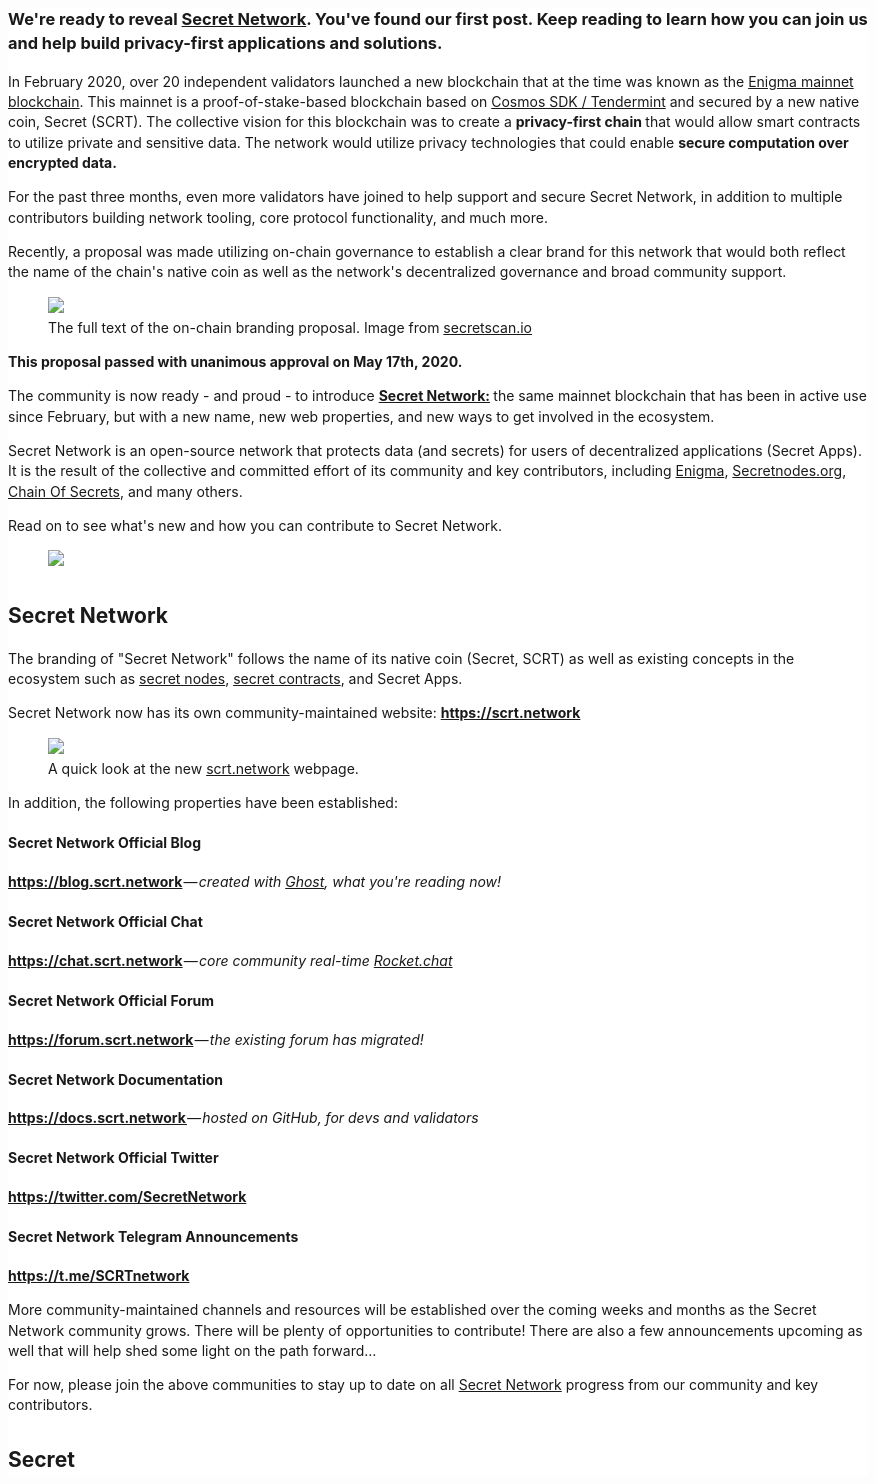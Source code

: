 <h3 id="we-re-ready-to-reveal-secret-network-you-ve-found-our-first-post-keep-reading-to-learn-how-you-can-join-us-and-help-build-privacy-first-applications-and-solutions-">We're ready to reveal <a href="https://scrt.network">Secret Network</a>. You've found our first post. Keep reading to learn how you can join us and help build privacy-first applications and solutions.</h3><p></p><p>In February 2020, over 20 independent validators launched a new blockchain that at the time was known as the <a href="https://blog.enigma.co/the-enigma-mainnet-has-launched-3bd0d40fe80d">Enigma mainnet blockchain</a>. This mainnet is a proof-of-stake-based blockchain based on <a href="https://cosmos.network/" rel="noopener">Cosmos SDK / Tendermint</a> and secured by a new native coin, Secret (SCRT). The collective vision for this blockchain was to create a <strong>privacy-first chain </strong>that would allow smart contracts to utilize private and sensitive data. The network would utilize privacy technologies that could enable <strong>secure computation over encrypted data.</strong></p><p>For the past three months, even more validators have joined to help support and secure Secret Network, in addition to multiple contributors building network tooling, core protocol functionality, and much more.</p><p>Recently, a proposal was made utilizing on-chain governance to establish a clear brand for this network that would both reflect the name of the chain's native coin as well as the network's decentralized governance and broad community support.</p><figure class="kg-card kg-image-card kg-card-hascaption"><img src="https://blog.scrt.network/content/images/2020/05/image.png" class="kg-image"><figcaption>The full text of the on-chain branding proposal. Image from <a href="http://www.secretscan.io" rel="noopener">secretscan.io</a></figcaption></figure><p><strong>This proposal passed with unanimous approval on May 17th, 2020. </strong></p><p>The community is now ready - and proud - to introduce <strong><a href="https://scrt.network">Secret Network:</a> </strong>the same mainnet blockchain that has been in active use since February, but with a new name, new web properties, and new ways to get involved in the ecosystem.</p><p>Secret Network is an open-source network that protects data (and secrets) for users of decentralized applications (Secret Apps). It is the result of the collective and committed effort of its community and key contributors, including <a href="https://enigma.co">Enigma</a>, <a href="https://secretnodes.org">Secretnodes.org</a>, <a href="https://chainofsecrets.org">Chain Of Secrets</a>, and many others.</p><p>Read on to see what's new and how you can contribute to Secret Network.</p><figure class="kg-card kg-image-card"><img src="https://blog.scrt.network/content/images/2020/05/Secret-Network-Logo-Hrztl-Black-w-BG-1.png" class="kg-image"></figure><h2 id="secret-network">Secret Network</h2><p>The branding of "Secret Network" follows the name of its native coin (Secret, SCRT) as well as existing concepts in the ecosystem such as <a href="https://secretnodes.org">secret nodes</a>, <a href="https://blog.enigma.co/defining-secret-contracts-f40ddee67ef2">secret contracts</a>, and Secret Apps.</p><p>Secret Network now has its own community-maintained website: <a href="https://scrt.network" rel="noopener"><strong>https://scrt.network</strong></a></p><figure class="kg-card kg-image-card kg-width-wide kg-card-hascaption"><img src="https://cdn-images-1.medium.com/max/2160/1*blIzu6t_wJZ5kOTZxRQ0pA.png" class="kg-image"><figcaption>A quick look at the new <a href="https://scrt.network" data-href="https://scrt.network" class="markup--anchor markup--figure-anchor" rel="noopener" target="_blank">scrt.network</a> webpage.</figcaption></figure><p>In addition, the following properties have been established:</p><h4 id="secret-network-official-blog">Secret Network Official Blog</h4><p><a href="https://blog.scrt.network/" rel="noopener"><strong>https://blog.scrt.network</strong></a><strong> </strong>—<em> created with </em><a href="http://ghost.org/" rel="noopener"><em>Ghost</em></a><em>, what you're reading now!</em></p><h4 id="secret-network-official-chat">Secret Network Official Chat</h4><p><a href="https://chat.scrt.network" rel="noopener"><strong>https://chat.scrt.network</strong></a><strong> </strong>— <em>core community real-time </em><a href="https://rocket.chat/" rel="noopener"><em>Rocket.chat</em></a></p><h4 id="secret-network-official-forum">Secret Network Official Forum</h4><p><a href="http://forum.scrt.network" rel="noopener"><strong>https://forum.scrt.network</strong></a><strong> </strong><em>— the existing forum has migrated!</em></p><h4 id="secret-network-documentation">Secret Network Documentation</h4><p><strong><a href="https://docs.scrt.network/ ">https://docs.scrt.network </a></strong><em>— hosted on GitHub, for devs and validators</em></p><h4 id="secret-network-official-twitter">Secret Network Official Twitter</h4><p><a href="http://twitter.com/secretnetwork" rel="noopener"><strong>https://twitter.com/SecretNetwork</strong></a></p><h4 id="secret-network-telegram-announcements"><strong>Secret Network Telegram Announcements</strong></h4><p><a href="https://t.me/SCRTnetwork" rel="noopener"><strong>https://t.me/SCRTnetwork</strong></a></p><p>More community-maintained channels and resources will be established over the coming weeks and months as the Secret Network community grows. There will be plenty of opportunities to contribute! There are also a few announcements upcoming as well that will help shed some light on the path forward…</p><p>For now, please join the above communities to stay up to date on all <a href="http://scrt.network" rel="noopener">Secret Network</a> progress from our community and key contributors.</p><h2 id="secret-scrt-">Secret